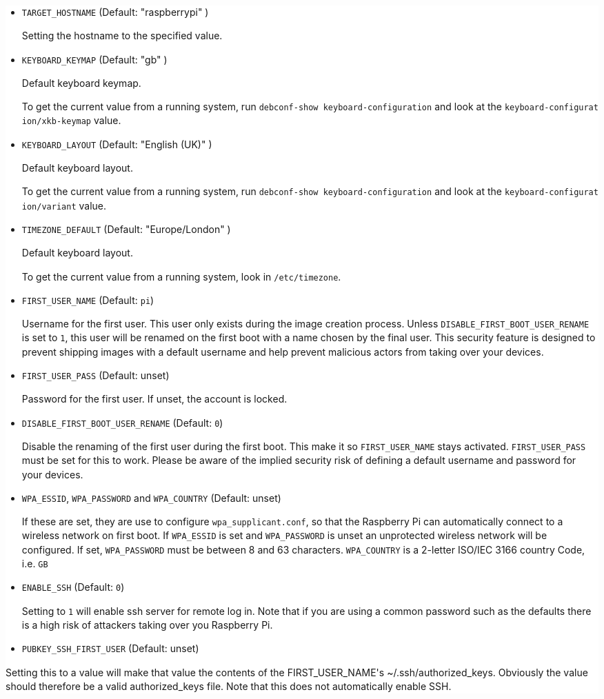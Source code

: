  * `TARGET_HOSTNAME` (Default: "raspberrypi" )

   Setting the hostname to the specified value.

 * `KEYBOARD_KEYMAP` (Default: "gb" )

   Default keyboard keymap.

   To get the current value from a running system, run `debconf-show
   keyboard-configuration` and look at the
   `keyboard-configuration/xkb-keymap` value.

 * `KEYBOARD_LAYOUT` (Default: "English (UK)" )

   Default keyboard layout.

   To get the current value from a running system, run `debconf-show
   keyboard-configuration` and look at the
   `keyboard-configuration/variant` value.

 * `TIMEZONE_DEFAULT` (Default: "Europe/London" )

   Default keyboard layout.

   To get the current value from a running system, look in
   `/etc/timezone`.

 * `FIRST_USER_NAME` (Default: `pi`)

   Username for the first user. This user only exists during the image creation process. Unless
   `DISABLE_FIRST_BOOT_USER_RENAME` is set to `1`, this user will be renamed on the first boot with
   a name chosen by the final user. This security feature is designed to prevent shipping images
   with a default username and help prevent malicious actors from taking over your devices.

 * `FIRST_USER_PASS` (Default: unset)

   Password for the first user. If unset, the account is locked.

 * `DISABLE_FIRST_BOOT_USER_RENAME` (Default: `0`)

   Disable the renaming of the first user during the first boot. This make it so `FIRST_USER_NAME`
   stays activated. `FIRST_USER_PASS` must be set for this to work. Please be aware of the implied
   security risk of defining a default username and password for your devices.

 * `WPA_ESSID`, `WPA_PASSWORD` and `WPA_COUNTRY` (Default: unset)

   If these are set, they are use to configure `wpa_supplicant.conf`, so that the Raspberry Pi can automatically connect to a wireless network on first boot. If `WPA_ESSID` is set and `WPA_PASSWORD` is unset an unprotected wireless network will be configured. If set, `WPA_PASSWORD` must be between 8 and 63 characters. `WPA_COUNTRY` is a 2-letter ISO/IEC 3166 country Code, i.e. `GB`

 * `ENABLE_SSH` (Default: `0`)

   Setting to `1` will enable ssh server for remote log in. Note that if you are using a common password such as the defaults there is a high risk of attackers taking over you Raspberry Pi.

  * `PUBKEY_SSH_FIRST_USER` (Default: unset)

   Setting this to a value will make that value the contents of the FIRST_USER_NAME's ~/.ssh/authorized_keys.  Obviously the value should
   therefore be a valid authorized_keys file.  Note that this does not
   automatically enable SSH.
